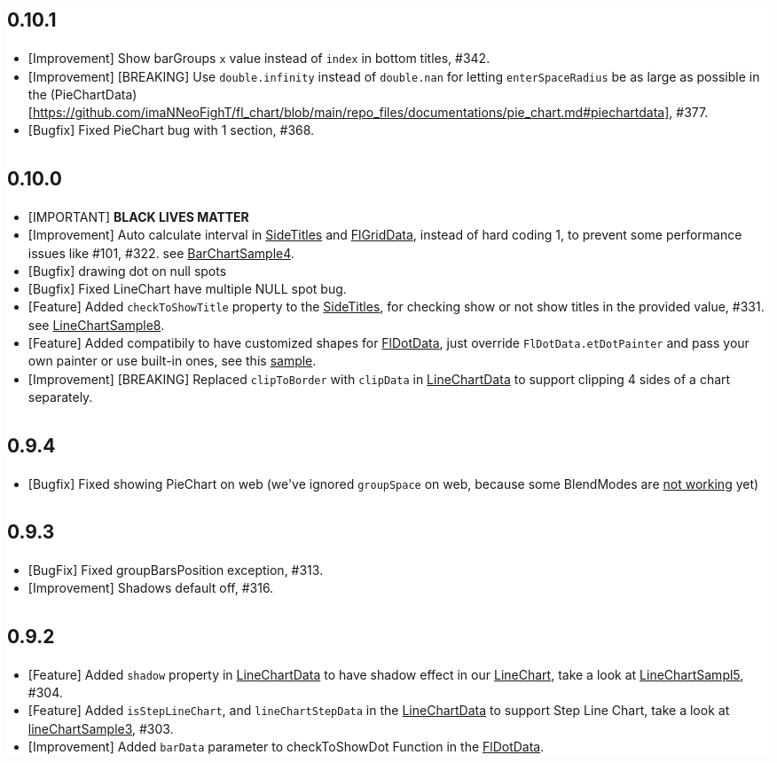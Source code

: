 ## 0.10.1
* [Improvement] Show barGroups `x` value instead of `index` in bottom titles, #342.
* [Improvement] [BREAKING] Use `double.infinity` instead of `double.nan` for letting `enterSpaceRadius` be as large as possible in the (PieChartData)[https://github.com/imaNNeoFighT/fl_chart/blob/main/repo_files/documentations/pie_chart.md#piechartdata], #377.
* [Bugfix] Fixed PieChart bug with 1 section, #368.

## 0.10.0
* [IMPORTANT] **BLACK LIVES MATTER**
* [Improvement] Auto calculate interval in [SideTitles](https://github.com/imaNNeoFighT/fl_chart/blob/main/repo_files/documentations/base_chart.md#sidetitles) and [FlGridData](https://github.com/imaNNeoFighT/fl_chart/blob/main/repo_files/documentations/base_chart.md#flgriddata), instead of hard coding 1, to prevent some performance issues like #101, #322. see [BarChartSample4](https://github.com/imaNNeoFighT/fl_chart/blob/main/repo_files/documentations/bar_chart.md#sample-4-source-code).
* [Bugfix] drawing dot on null spots
* [Bugfix] Fixed LineChart have multiple NULL spot bug.
* [Feature] Added `checkToShowTitle` property to the [SideTitles](https://github.com/imaNNeoFighT/fl_chart/blob/main/repo_files/documentations/base_chart.md#sidetitles), for checking show or not show titles in the provided value, #331. see [LineChartSample8](https://github.com/imaNNeoFighT/fl_chart/blob/main/repo_files/documentations/line_chart.md#sample-8-source-code).
* [Feature] Added compatibily to have customized shapes for [FlDotData](https://github.com/imaNNeoFighT/fl_chart/blob/main/repo_files/documentations/line_chart.md#fldotdata), just override `FlDotData.etDotPainter` and pass your own painter or use built-in ones, see this [sample](https://github.com/imaNNeoFighT/fl_chart/blob/main/repo_files/documentations/line_chart.md#sample-3-source-code).
* [Improvement] [BREAKING] Replaced `clipToBorder` with `clipData` in [LineChartData](https://github.com/imaNNeoFighT/fl_chart/blob/main/repo_files/documentations/line_chart.md#linechartdata) to support clipping 4 sides of a chart separately.

## 0.9.4
* [Bugfix] Fixed showing PieChart on web (we've ignored `groupSpace` on web, because some BlendModes are [not working](https://github.com/flutter/flutter/issues/56071) yet)

## 0.9.3
* [BugFix] Fixed groupBarsPosition exception, #313.
* [Improvement] Shadows default off, #316.

## 0.9.2
* [Feature] Added `shadow` property in [LineChartData](https://github.com/imaNNeoFighT/fl_chart/blob/main/repo_files/documentations/line_chart.md#linechartdata) to have shadow effect in our [LineChart](https://github.com/imaNNeoFighT/fl_chart/blob/main/repo_files/documentations/line_chart.md), take a look at [LineChartSampl5](https://github.com/imaNNeoFighT/fl_chart/blob/main/repo_files/documentations/line_chart.md#sample-5-source-code), #304.
* [Feature] Added `isStepLineChart`, and `lineChartStepData` in the [LineChartData](https://github.com/imaNNeoFighT/fl_chart/blob/main/repo_files/documentations/line_chart.md#linechartdata) to support Step Line Chart, take a look at [lineChartSample3](https://github.com/imaNNeoFighT/fl_chart/blob/main/repo_files/documentations/line_chart.md#sample-3-source-code), #303.
* [Improvement] Added `barData` parameter to checkToShowDot Function in the [FlDotData](https://github.com/imaNNeoFighT/fl_chart/blob/main/repo_files/documentations/line_chart.md#fldotdata).
